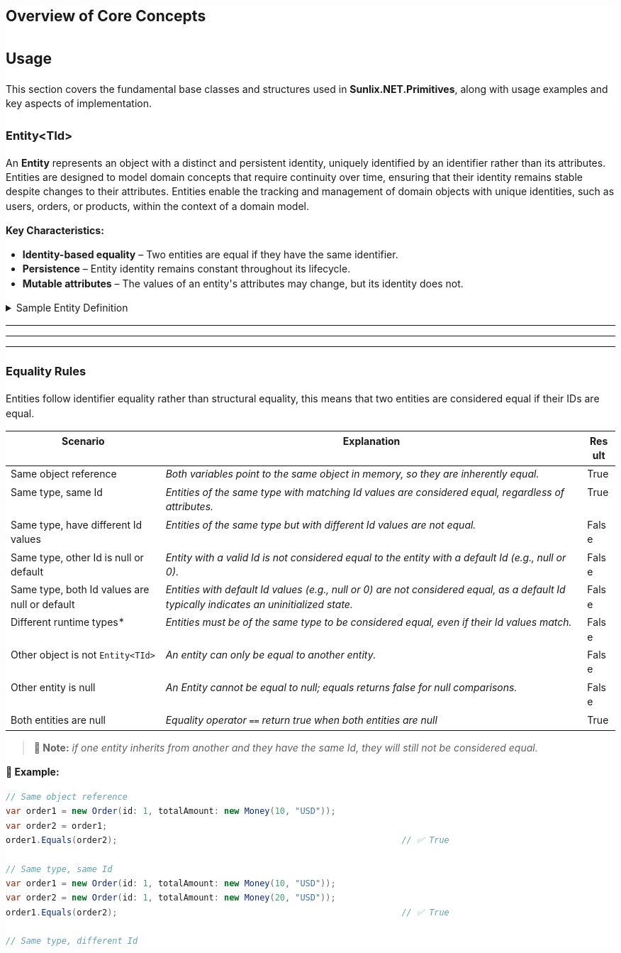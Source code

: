 ##  Overview of Core Concepts

##  Usage
This section covers the fundamental base classes and structures used in **Sunlix.NET.Primitives**, along with usage examples and key aspects of implementation.

### Entity&lt;TId&gt;
An **Entity** represents an object with a distinct and persistent identity, uniquely identified by an identifier rather than its attributes. Entities are designed to model domain concepts that require continuity over time, ensuring that their identity remains stable despite changes to their attributes. Entities enable the tracking and management of domain objects with unique identities, such as users, orders, or products, within the context of a domain model.

**Key Characteristics:**
- **Identity-based equality** – Two entities are equal if they have the same identifier.  
- **Persistence** – Entity identity remains constant throughout its lifecycle.  
- **Mutable attributes** – The values of an entity's attributes may change, but its identity does not.


<details><summary>Sample Entity Definition</summary></details>

---
---
---
### Equality Rules
Entities follow identifier equality rather than structural equality, this means that two entities are considered equal if their IDs are equal.

| Scenario                                      | Explanation                                                                                                                               | Result        |
|-----------------------------------------------|-------------------------------------------------------------------------------------------------------------------------------------------|---------------|
| Same object reference                         | *Both variables point to the same object in memory, so they are inherently equal.*                                                        |True           |
| Same type, same Id                            | *Entities of the same type with matching Id values are considered equal, regardless of attributes.*                                       |True           |
| Same type, have different Id values           | *Entities of the same type but with different Id values are not equal.*                                                                   |False          |
| Same type, other Id is null or default        | *Entity with a valid Id is not considered equal to the entity with a default Id (e.g., null or 0).*                                       |False          |
| Same type, both Id values are null or default | *Entities with default Id values (e.g., null or 0) are not considered equal, as a default Id typically indicates an uninitialized state.* |False          |
| Different runtime types*                      | *Entities must be of the same type to be considered equal, even if their Id values match.*                                                |False          |
| Other object is not `Entity<TId>`             | *An entity can only be equal to another entity.*                                                                                          |False          |
| Other entity is null                          | *An Entity cannot be equal to null; equals returns false for null comparisons.*                                                           |False          |
| Both entities are null                        | *Equality operator `==` return true when both entities are null*                                                                          |True           |

> **📄 Note:** *if one entity inherits from another and they have the same Id, they will still not be considered equal.*

**📝 Example:**
```csharp
// Same object reference
var order1 = new Order(id: 1, totalAmount: new Money(10, "USD"));
var order2 = order1;
order1.Equals(order2);                                                        // ✅ True

// Same type, same Id
var order1 = new Order(id: 1, totalAmount: new Money(10, "USD"));
var order2 = new Order(id: 1, totalAmount: new Money(20, "USD"));
order1.Equals(order2);                                                        // ✅ True

// Same type, different Id
```